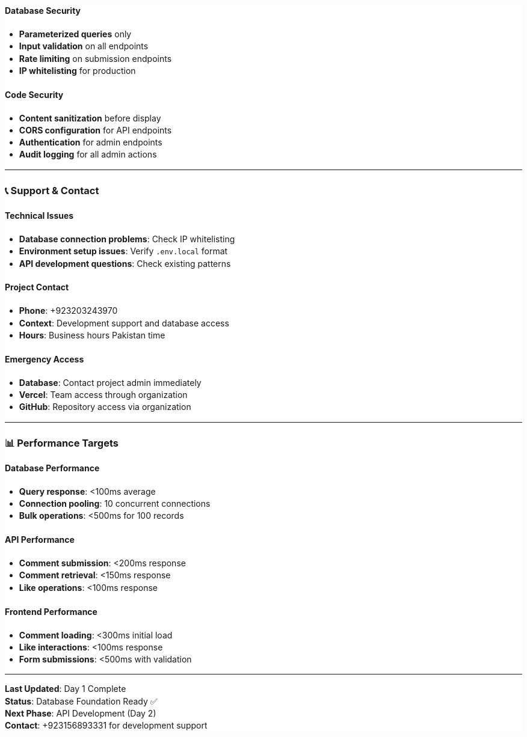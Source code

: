 #### **Database Security**
- **Parameterized queries** only
- **Input validation** on all endpoints
- **Rate limiting** on submission endpoints
- **IP whitelisting** for production

#### **Code Security**
- **Content sanitization** before display
- **CORS configuration** for API endpoints
- **Authentication** for admin endpoints
- **Audit logging** for all admin actions

---

### 📞 Support & Contact

#### **Technical Issues**
- **Database connection problems**: Check IP whitelisting
- **Environment setup issues**: Verify `.env.local` format
- **API development questions**: Check existing patterns

#### **Project Contact**
- **Phone**: +923203243970
- **Context**: Development support and database access
- **Hours**: Business hours Pakistan time

#### **Emergency Access**
- **Database**: Contact project admin immediately
- **Vercel**: Team access through organization
- **GitHub**: Repository access via organization

---

### 📊 Performance Targets

#### **Database Performance**
- **Query response**: <100ms average
- **Connection pooling**: 10 concurrent connections
- **Bulk operations**: <500ms for 100 records

#### **API Performance**
- **Comment submission**: <200ms response
- **Comment retrieval**: <150ms response
- **Like operations**: <100ms response

#### **Frontend Performance**
- **Comment loading**: <300ms initial load
- **Like interactions**: <100ms response
- **Form submissions**: <500ms with validation

---

**Last Updated**: Day 1 Complete  
**Status**: Database Foundation Ready ✅  
**Next Phase**: API Development (Day 2)  
**Contact**: +923156893331 for development support
